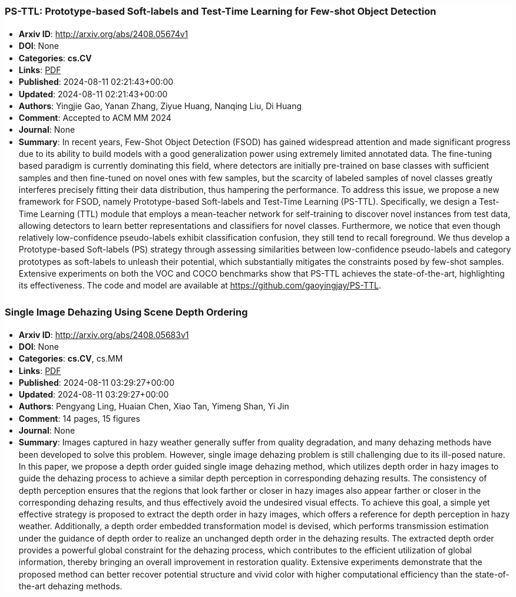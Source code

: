 

### PS-TTL: Prototype-based Soft-labels and Test-Time Learning for Few-shot Object Detection
- **Arxiv ID**: http://arxiv.org/abs/2408.05674v1
- **DOI**: None
- **Categories**: **cs.CV**
- **Links**: [PDF](http://arxiv.org/pdf/2408.05674v1)
- **Published**: 2024-08-11 02:21:43+00:00
- **Updated**: 2024-08-11 02:21:43+00:00
- **Authors**: Yingjie Gao, Yanan Zhang, Ziyue Huang, Nanqing Liu, Di Huang
- **Comment**: Accepted to ACM MM 2024
- **Journal**: None
- **Summary**: In recent years, Few-Shot Object Detection (FSOD) has gained widespread attention and made significant progress due to its ability to build models with a good generalization power using extremely limited annotated data. The fine-tuning based paradigm is currently dominating this field, where detectors are initially pre-trained on base classes with sufficient samples and then fine-tuned on novel ones with few samples, but the scarcity of labeled samples of novel classes greatly interferes precisely fitting their data distribution, thus hampering the performance. To address this issue, we propose a new framework for FSOD, namely Prototype-based Soft-labels and Test-Time Learning (PS-TTL). Specifically, we design a Test-Time Learning (TTL) module that employs a mean-teacher network for self-training to discover novel instances from test data, allowing detectors to learn better representations and classifiers for novel classes. Furthermore, we notice that even though relatively low-confidence pseudo-labels exhibit classification confusion, they still tend to recall foreground. We thus develop a Prototype-based Soft-labels (PS) strategy through assessing similarities between low-confidence pseudo-labels and category prototypes as soft-labels to unleash their potential, which substantially mitigates the constraints posed by few-shot samples. Extensive experiments on both the VOC and COCO benchmarks show that PS-TTL achieves the state-of-the-art, highlighting its effectiveness. The code and model are available at https://github.com/gaoyingjay/PS-TTL.



### Single Image Dehazing Using Scene Depth Ordering
- **Arxiv ID**: http://arxiv.org/abs/2408.05683v1
- **DOI**: None
- **Categories**: **cs.CV**, cs.MM
- **Links**: [PDF](http://arxiv.org/pdf/2408.05683v1)
- **Published**: 2024-08-11 03:29:27+00:00
- **Updated**: 2024-08-11 03:29:27+00:00
- **Authors**: Pengyang Ling, Huaian Chen, Xiao Tan, Yimeng Shan, Yi Jin
- **Comment**: 14 pages, 15 figures
- **Journal**: None
- **Summary**: Images captured in hazy weather generally suffer from quality degradation, and many dehazing methods have been developed to solve this problem. However, single image dehazing problem is still challenging due to its ill-posed nature. In this paper, we propose a depth order guided single image dehazing method, which utilizes depth order in hazy images to guide the dehazing process to achieve a similar depth perception in corresponding dehazing results. The consistency of depth perception ensures that the regions that look farther or closer in hazy images also appear farther or closer in the corresponding dehazing results, and thus effectively avoid the undesired visual effects. To achieve this goal, a simple yet effective strategy is proposed to extract the depth order in hazy images, which offers a reference for depth perception in hazy weather. Additionally, a depth order embedded transformation model is devised, which performs transmission estimation under the guidance of depth order to realize an unchanged depth order in the dehazing results. The extracted depth order provides a powerful global constraint for the dehazing process, which contributes to the efficient utilization of global information, thereby bringing an overall improvement in restoration quality. Extensive experiments demonstrate that the proposed method can better recover potential structure and vivid color with higher computational efficiency than the state-of-the-art dehazing methods.
